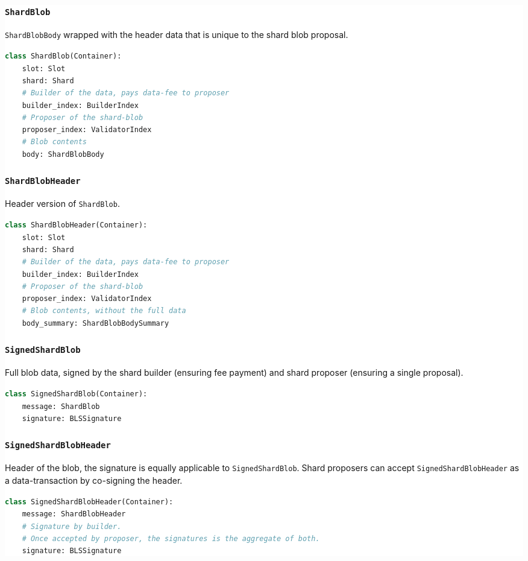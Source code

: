 
### `ShardBlob`

`ShardBlobBody` wrapped with the header data that is unique to the shard blob proposal.

```python
class ShardBlob(Container):
    slot: Slot
    shard: Shard
    # Builder of the data, pays data-fee to proposer
    builder_index: BuilderIndex
    # Proposer of the shard-blob
    proposer_index: ValidatorIndex
    # Blob contents
    body: ShardBlobBody
```

### `ShardBlobHeader`

Header version of `ShardBlob`.

```python
class ShardBlobHeader(Container):
    slot: Slot
    shard: Shard
    # Builder of the data, pays data-fee to proposer
    builder_index: BuilderIndex
    # Proposer of the shard-blob
    proposer_index: ValidatorIndex
    # Blob contents, without the full data
    body_summary: ShardBlobBodySummary
```

### `SignedShardBlob`

Full blob data, signed by the shard builder (ensuring fee payment) and shard proposer (ensuring a single proposal).

```python
class SignedShardBlob(Container):
    message: ShardBlob
    signature: BLSSignature
```

### `SignedShardBlobHeader`

Header of the blob, the signature is equally applicable to `SignedShardBlob`.
Shard proposers can accept `SignedShardBlobHeader` as a data-transaction by co-signing the header.

```python
class SignedShardBlobHeader(Container):
    message: ShardBlobHeader
    # Signature by builder.
    # Once accepted by proposer, the signatures is the aggregate of both.
    signature: BLSSignature
```
